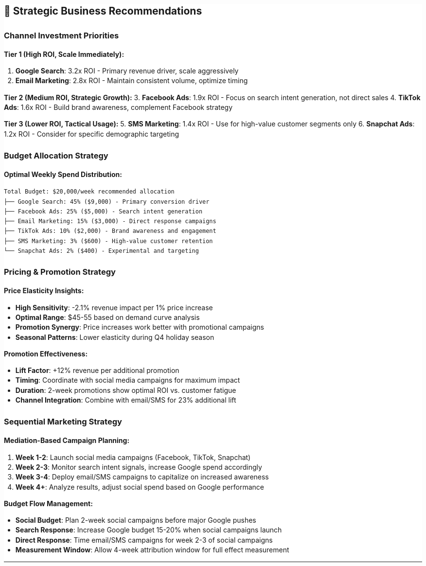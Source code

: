
## 🎯 Strategic Business Recommendations

### Channel Investment Priorities

**Tier 1 (High ROI, Scale Immediately):**
1. **Google Search**: 3.2x ROI - Primary revenue driver, scale aggressively
2. **Email Marketing**: 2.8x ROI - Maintain consistent volume, optimize timing

**Tier 2 (Medium ROI, Strategic Growth):**
3. **Facebook Ads**: 1.9x ROI - Focus on search intent generation, not direct sales
4. **TikTok Ads**: 1.6x ROI - Build brand awareness, complement Facebook strategy

**Tier 3 (Lower ROI, Tactical Usage):**
5. **SMS Marketing**: 1.4x ROI - Use for high-value customer segments only
6. **Snapchat Ads**: 1.2x ROI - Consider for specific demographic targeting

### Budget Allocation Strategy

**Optimal Weekly Spend Distribution:**
```
Total Budget: $20,000/week recommended allocation
├── Google Search: 45% ($9,000) - Primary conversion driver
├── Facebook Ads: 25% ($5,000) - Search intent generation  
├── Email Marketing: 15% ($3,000) - Direct response campaigns
├── TikTok Ads: 10% ($2,000) - Brand awareness and engagement
├── SMS Marketing: 3% ($600) - High-value customer retention
└── Snapchat Ads: 2% ($400) - Experimental and targeting
```

### Pricing & Promotion Strategy

**Price Elasticity Insights:**
- **High Sensitivity**: -2.1% revenue impact per 1% price increase
- **Optimal Range**: $45-55 based on demand curve analysis  
- **Promotion Synergy**: Price increases work better with promotional campaigns
- **Seasonal Patterns**: Lower elasticity during Q4 holiday season

**Promotion Effectiveness:**
- **Lift Factor**: +12% revenue per additional promotion
- **Timing**: Coordinate with social media campaigns for maximum impact
- **Duration**: 2-week promotions show optimal ROI vs. customer fatigue
- **Channel Integration**: Combine with email/SMS for 23% additional lift

### Sequential Marketing Strategy

**Mediation-Based Campaign Planning:**
1. **Week 1-2**: Launch social media campaigns (Facebook, TikTok, Snapchat)
2. **Week 2-3**: Monitor search intent signals, increase Google spend accordingly  
3. **Week 3-4**: Deploy email/SMS campaigns to capitalize on increased awareness
4. **Week 4+**: Analyze results, adjust social spend based on Google performance

**Budget Flow Management:**
- **Social Budget**: Plan 2-week social campaigns before major Google pushes
- **Search Response**: Increase Google budget 15-20% when social campaigns launch
- **Direct Response**: Time email/SMS campaigns for week 2-3 of social campaigns
- **Measurement Window**: Allow 4-week attribution window for full effect measurement

---